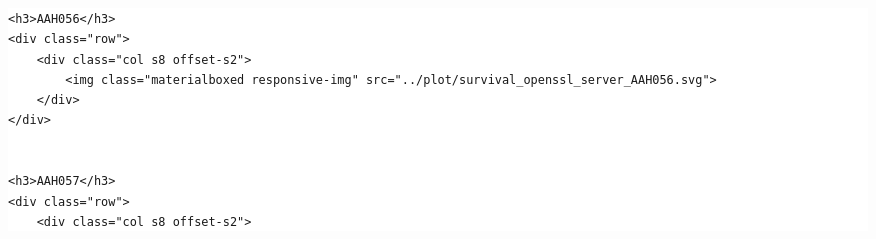     
        
    <h3>AAH056</h3>
    <div class="row">
        <div class="col s8 offset-s2">
            <img class="materialboxed responsive-img" src="../plot/survival_openssl_server_AAH056.svg">
        </div>
    </div>
    
        
    <h3>AAH057</h3>
    <div class="row">
        <div class="col s8 offset-s2">